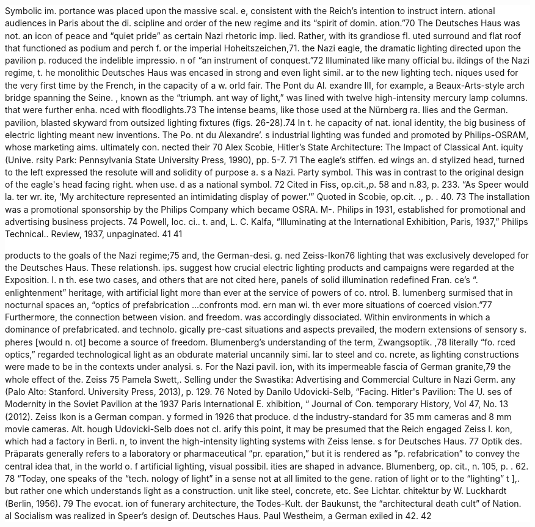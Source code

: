 Symbolic im. portance was placed upon the massive scal. e, consistent with the Reich’s intention to instruct intern. ational audiences in Paris about the di. scipline and order of the new regime and its “spirit of domin. ation.”70 The Deutsches Haus was not. an icon of peace and “quiet pride” as certain Nazi rhetoric imp. lied. Rather, with its grandiose fl. uted surround and flat roof that functioned as podium and perch f. or the imperial Hoheitszeichen,71. the Nazi eagle, the dramatic lighting directed upon the pavilion p. roduced the indelible impressio. n of “an instrument of conquest.”72 Illuminated like many official bu. ildings of the Nazi regime, t. he monolithic Deutsches Haus was encased in strong and even light simil. ar to the new lighting tech. niques used for the very first time by the French, in the capacity of a w. orld fair.
The Pont du Al. exandre III, for example, a Beaux-Arts-style arch bridge spanning the Seine. , known as the “triumph. ant way of light,” was lined with twelve high-intensity mercury lamp columns. that were further enha. nced with floodlights.73 The intense beams, like those used at the Nürnberg ra. llies and the German. pavilion, blasted skyward from outsized lighting fixtures (figs. 26-28).74 In t. he capacity of nat. ional identity, the big business of electric lighting meant new inventions. The Po. nt du Alexandre’. s industrial lighting was funded and promoted by Philips-OSRAM, whose marketing aims. ultimately con. nected their
70 Alex Scobie, Hitler’s State Architecture: The Impact of Classical Ant. iquity (Unive. rsity Park: Pennsylvania State University Press, 1990), pp. 5-7.
71 The eagle’s stiffen. ed wings an. d stylized head, turned to the left expressed the resolute will and solidity of purpose a. s a Nazi. Party symbol. This was in contrast to the original design of the eagle's head facing right. when use. d as a national symbol.
72 Cited in Fiss, op.cit.,p. 58 and n.83, p. 233. “As Speer would la. ter wr. ite, ‘My architecture represented an intimidating display of power.’” Quoted in Scobie, op.cit. ., p. . 40.
73 The installation was a promotional sponsorship by the Philips Company which became OSRA. M-. Philips in 1931, established for promotional and advertising business projects.
74 Powell, loc. ci.. t. and, L. C. Kalfa, “Illuminating at the International Exhibition, Paris, 1937,” Philips Technical.. Review, 1937, unpaginated.
41
 41

products to the goals of the Nazi regime;75 and, the German-desi. g. ned Zeiss-Ikon76 lighting that was exclusively developed for the Deutsches Haus. These relationsh. ips. suggest how crucial electric lighting products and campaigns were regarded at the Exposition. I. n th. ese two cases, and others that are not cited here, panels of solid illumination redefined Fran. ce’s “. enlightenment” heritage, with artificial light more than ever at the service of powers of co. ntrol.
B. lumenberg surmised that in nocturnal spaces an, “optics of prefabrication ...confronts mod. ern man wi. th ever more situations of coerced vision.”77 Furthermore, the connection between vision. and freedom. was accordingly dissociated. Within environments in which a dominance of prefabricated. and technolo. gically pre-cast situations and aspects prevailed, the modern extensions of sensory s. pheres [would n. ot] become a source of freedom. Blumenberg’s understanding of the term, Zwangsoptik. ,78 literally “fo. rced optics,” regarded technological light as an obdurate material uncannily simi. lar to steel and co. ncrete, as lighting constructions were made to be in the contexts under analysi. s. For the Nazi pavil. ion, with its impermeable fascia of German granite,79 the whole effect of the. Zeiss
75 Pamela Swett,. Selling under the Swastika: Advertising and Commercial Culture in Nazi Germ. any (Palo Alto: Stanford. University Press, 2013), p. 129.
76 Noted by Danilo Udovicki-Selb, “Facing. Hitler's Pavilion: The U. ses of Modernity in the Soviet Pavilion at the 1937 Paris International E. xhibition, “ Journal of Con. temporary History, Vol 47, No. 13 (2012). Zeiss Ikon is a German compan. y formed in 1926 that produce. d the industry-standard for 35 mm cameras and 8 mm movie cameras. Alt. hough Udovicki-Selb does not cl. arify this point, it may be presumed that the Reich engaged Zeiss I. kon, which had a factory in Berli. n, to invent the high-intensity lighting systems with Zeiss lense. s for Deutsches Haus.
77 Optik des. Präparats generally refers to a laboratory or pharmaceutical “pr. eparation,” but it is rendered as “p. refabrication” to convey the central idea that, in the world o. f artificial lighting, visual possibil. ities are shaped in advance. Blumenberg, op. cit., n. 105, p. . 62.
78 “Today, one speaks of the “tech. nology of light” in a sense not at all limited to the gene. ration of light or to the “lighting” t ],. but rather one which understands light as a construction. unit like steel, concrete, etc. See Lichtar. chitektur by W. Luckhardt (Berlin, 1956).
79 The evocat. ion of funerary architecture, the Todes-Kult. der Baukunst, the “architectural death cult” of Nation. al Socialism was realized in Speer’s design of. Deutsches Haus. Paul Westheim, a German exiled in
42. 42
